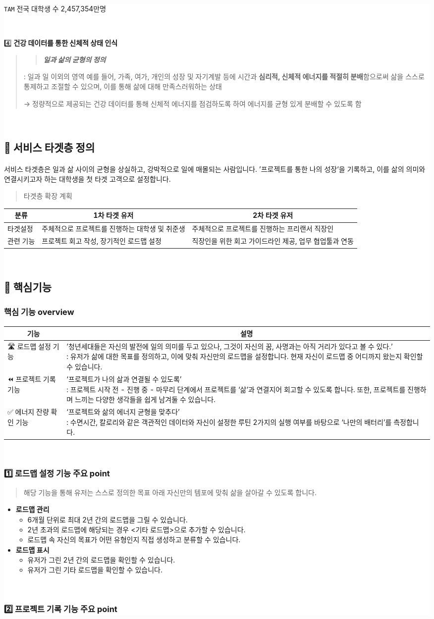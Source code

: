 ```TAM``` 전국 대학생 수 2,457,354만명

<br>

4️⃣ **건강 데이터를 통한 신체적 상태 인식**

>>***일과 삶의 균형의 정의***
>
>: 일과 일 이외의 영역 예를 들어, 가족, 여가, 개인의 성장 및 자기계발 등에 시간과 **심리적, 신체적 에너지를 적절히 분배**함으로써 삶을 스스로 통제하고 조절할 수 있으며, 이를 통해 삶에 대해 만족스러워하는 상태
>
>→ 정량적으로 제공되는 건강 데이터를 통해 신체적 에너지를 점검하도록 하여 에너지를 균형 있게 분배할 수 있도록 함

<br>

## 👥 서비스 타겟층 정의


서비스 타겟층은 일과 삶 사이의 균형을 상실하고, 강박적으로 일에 매몰되는 사람입니다. 
’프로젝트를 통한 나의 성장’을 기록하고, 이를 삶의 의미와 연결시키고자 하는 대학생을 
첫 타겟 고객으로 설정합니다. 

> 타겟층 확장 계획
> 

| 분류 | 1차 타겟 유저 | 2차 타겟 유저 |
| --- | --- | --- |
| 타겟설정 | 주체적으로 프로젝트를 진행하는 대학생 및 취준생 | 주체적으로 프로젝트를 진행하는 프리랜서 직장인 |
| 관련 기능 | 프로젝트 회고 작성, 장기적인 로드맵 설정 | 직장인을 위한 회고 가이드라인 제공, 업무 협업툴과 연동|

<br>

## 📌 핵심기능

### 핵심 기능 overview

| 기능 | 설명 |
| --- | --- |
| 🛣️ 로드맵 설정 기능 | ’청년세대들은 자신의 발전에 일의 의미를 두고 있으나, 그것이 자신의 꿈, 사명과는 아직 거리가 있다고 볼 수 있다.’ <br> : 유저가 삶에 대한 목표를 정의하고, 이에 맞춰 자신만의 로드맵을 설정합니다. 현재 자신이 로드맵 중 어디까지 왔는지 확인할 수 있습니다. |
| ⏪ 프로젝트 기록 기능 | ‘프로젝트가 나의 삶과 연결될 수 있도록’ <br> : 프로젝트 시작 전 - 진행 중 - 마무리 단계에서 프로젝트를 ‘삶’과 연결지어 회고할 수 있도록 합니다. 또한, 프로젝트를 진행하며 느끼는 다양한 생각들을 쉽게 남겨둘 수 있습니다. |
| ✅ 에너지 잔량 확인 기능 | ‘프로젝트와 삶의 에너지 균형을 맞추다’ <br> : 수면시간, 칼로리와 같은 객관적인 데이터와 자신이 설정한 루틴 2가지의 실행 여부를 바탕으로 ‘나만의 배터리’를 측정합니다. |

<br>

### 1️⃣ 로드맵 설정 기능 주요 point

> 해당 기능을 통해 유저는 스스로 정의한 목표 아래 자신만의 템포에 맞춰 삶을 살아갈 수 있도록 합니다.
> 
- **로드맵 관리**
    - 6개월 단위로 최대 2년 간의 로드맵을 그릴 수 있습니다.
    - 2년 초과의 로드맵에 해당되는 경우 <기타 로드맵>으로 추가할 수 있습니다.
    - 로드맵 속 자신의 목표가 어떤 유형인지 직접 생성하고 분류할 수 있습니다.
- **로드맵 표시**
    - 유저가 그린 2년 간의 로드맵을 확인할 수 있습니다.
    - 유저가 그린 기타 로드맵을 확인할 수 있습니다.

<br>

### 2️⃣ 프로젝트 기록 기능 주요 point

```